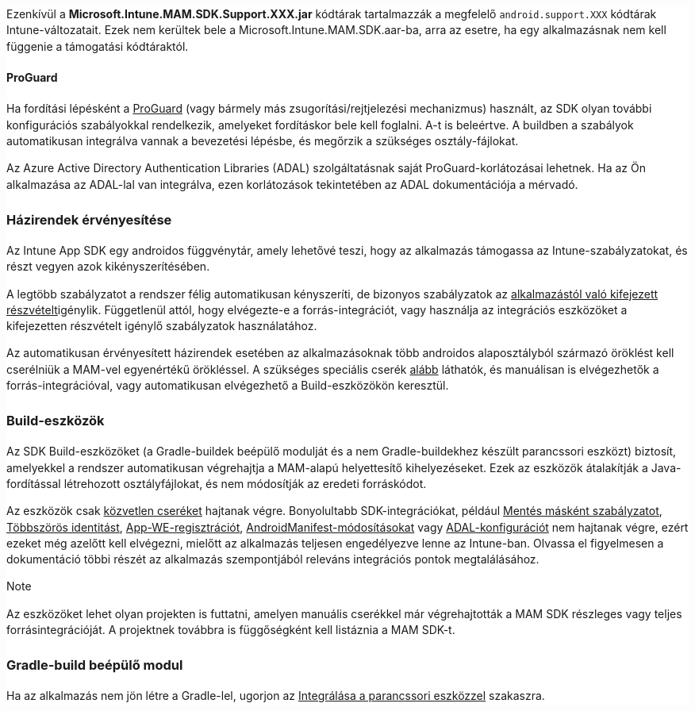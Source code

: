 Ezenkívül a **Microsoft.Intune.MAM.SDK.Support.XXX.jar** kódtárak tartalmazzák a megfelelő `android.support.XXX` kódtárak Intune-változatait. Ezek nem kerültek bele a Microsoft.Intune.MAM.SDK.aar-ba, arra az esetre, ha egy alkalmazásnak nem kell függenie a támogatási kódtáraktól.

#### <a name="proguard"></a>ProGuard

Ha fordítási lépésként a [ProGuard](http://proguard.sourceforge.net/) (vagy bármely más zsugorítási/rejtjelezési mechanizmus) használt, az SDK olyan további konfigurációs szabályokkal rendelkezik, amelyeket fordításkor bele kell foglalni. A-t is beleértve. A buildben a szabályok automatikusan integrálva vannak a bevezetési lépésbe, és megőrzik a szükséges osztály-fájlokat.

Az Azure Active Directory Authentication Libraries (ADAL) szolgáltatásnak saját ProGuard-korlátozásai lehetnek. Ha az Ön alkalmazása az ADAL-lal van integrálva, ezen korlátozások tekintetében az ADAL dokumentációja a mérvadó.

### <a name="policy-enforcement"></a>Házirendek érvényesítése
Az Intune App SDK egy androidos függvénytár, amely lehetővé teszi, hogy az alkalmazás támogassa az Intune-szabályzatokat, és részt vegyen azok kikényszerítésében. 

A legtöbb szabályzatot a rendszer félig automatikusan kényszeríti, de bizonyos szabályzatok az [alkalmazástól való kifejezett részvételt](#enable-features-that-require-app-participation)igénylik.
Függetlenül attól, hogy elvégezte-e a forrás-integrációt, vagy használja az integrációs eszközöket a kifejezetten részvételt igénylő szabályzatok használatához.

Az automatikusan érvényesített házirendek esetében az alkalmazásoknak több androidos alaposztályból származó öröklést kell cserélniük a MAM-vel egyenértékű örökléssel. A szükséges speciális cserék [alább](#class-and-method-replacements) láthatók, és manuálisan is elvégezhetők a forrás-integrációval, vagy automatikusan elvégezhető a Build-eszközökön keresztül.

### <a name="build-tooling"></a>Build-eszközök
Az SDK Build-eszközöket (a Gradle-buildek beépülő modulját és a nem Gradle-buildekhez készült parancssori eszközt) biztosít, amelyekkel a rendszer automatikusan végrehajtja a MAM-alapú helyettesítő kihelyezéseket. Ezek az eszközök átalakítják a Java-fordítással létrehozott osztályfájlokat, és nem módosítják az eredeti forráskódot.

Az eszközök csak [közvetlen cseréket](#class-and-method-replacements) hajtanak végre. Bonyolultabb SDK-integrációkat, például [Mentés másként szabályzatot](#enable-features-that-require-app-participation), [Többszörös identitást](#multi-identity-optional), [App-WE-regisztrációt](#app-protection-policy-without-device-enrollment), [AndroidManifest-módosításokat](#manifest-replacements) vagy [ADAL-konfigurációt](#configure-azure-active-directory-authentication-library-adal) nem hajtanak végre, ezért ezeket még azelőtt kell elvégezni, mielőtt az alkalmazás teljesen engedélyezve lenne az Intune-ban. Olvassa el figyelmesen a dokumentáció többi részét az alkalmazás szempontjából releváns integrációs pontok megtalálásához.

> [!NOTE]
> Az eszközöket lehet olyan projekten is futtatni, amelyen manuális cserékkel már végrehajtották a MAM SDK részleges vagy teljes forrásintegrációját. A projektnek továbbra is függőségként kell listáznia a MAM SDK-t.

### <a name="gradle-build-plugin"></a>Gradle-build beépülő modul
Ha az alkalmazás nem jön létre a Gradle-lel, ugorjon az [Integrálása a parancssori eszközzel](#command-line-build-tool) szakaszra. 
